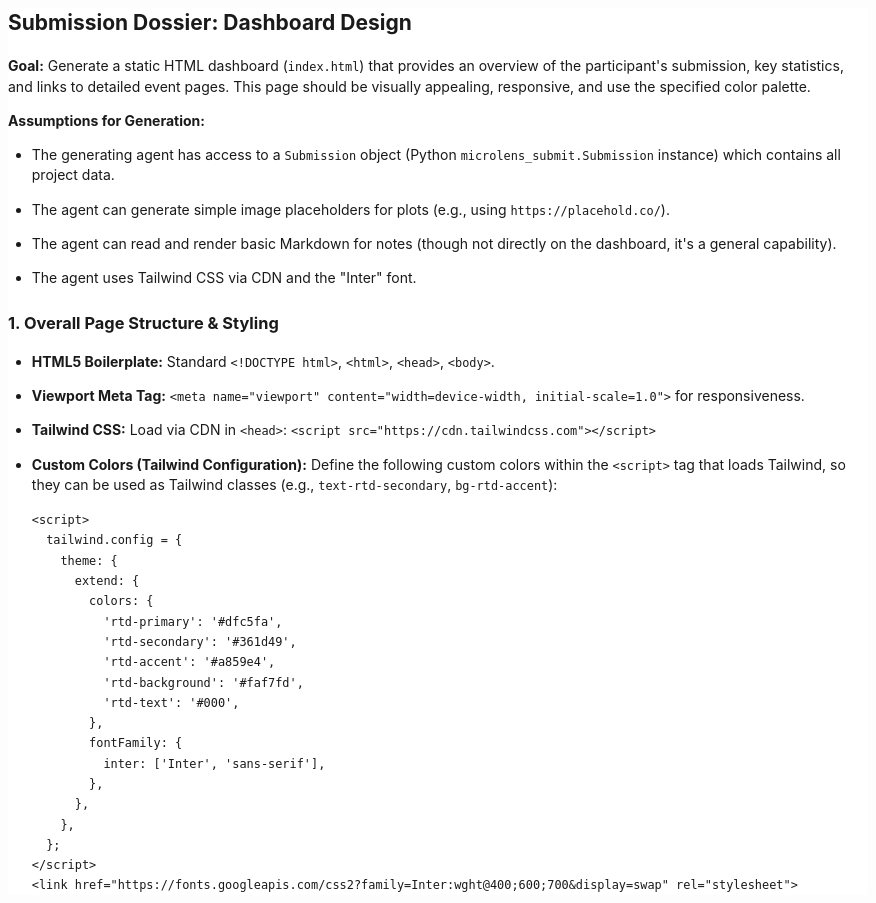 ## Submission Dossier: Dashboard Design

**Goal:** Generate a static HTML dashboard (`index.html`) that provides an overview of the participant's submission, key statistics, and links to detailed event pages. This page should be visually appealing, responsive, and use the specified color palette.

**Assumptions for Generation:**

-   The generating agent has access to a `Submission` object (Python `microlens_submit.Submission` instance) which contains all project data.
    
-   The agent can generate simple image placeholders for plots (e.g., using `https://placehold.co/`).
    
-   The agent can read and render basic Markdown for notes (though not directly on the dashboard, it's a general capability).
    
-   The agent uses Tailwind CSS via CDN and the "Inter" font.
    

### 1\. Overall Page Structure & Styling

-   **HTML5 Boilerplate:** Standard `<!DOCTYPE html>`, `<html>`, `<head>`, `<body>`.
    
-   **Viewport Meta Tag:** `<meta name="viewport" content="width=device-width, initial-scale=1.0">` for responsiveness.
    
-   **Tailwind CSS:** Load via CDN in `<head>`: `<script src="https://cdn.tailwindcss.com"></script>`
    
-   **Custom Colors (Tailwind Configuration):** Define the following custom colors within the `<script>` tag that loads Tailwind, so they can be used as Tailwind classes (e.g., `text-rtd-secondary`, `bg-rtd-accent`):
    
    ```php-template
    <script>
      tailwind.config = {
        theme: {
          extend: {
            colors: {
              'rtd-primary': '#dfc5fa',
              'rtd-secondary': '#361d49',
              'rtd-accent': '#a859e4',
              'rtd-background': '#faf7fd',
              'rtd-text': '#000',
            },
            fontFamily: {
              inter: ['Inter', 'sans-serif'],
            },
          },
        },
      };
    </script>
    <link href="https://fonts.googleapis.com/css2?family=Inter:wght@400;600;700&display=swap" rel="stylesheet">
    ```
    